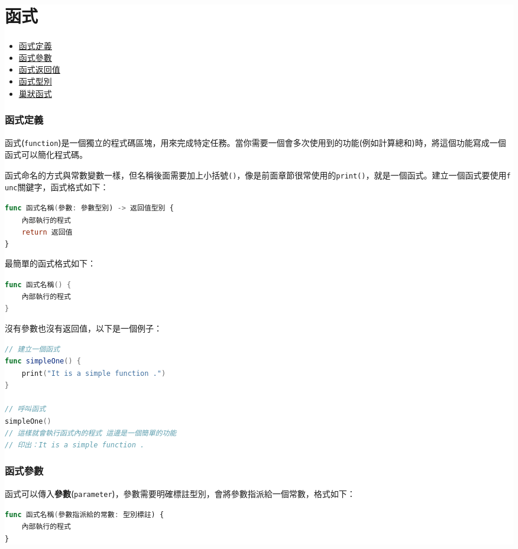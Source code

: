 # 函式

- [函式定義](#function)
- [函式參數](#parameter)
- [函式返回值](#return)
- [函式型別](#type)
- [巢狀函式](#nested_function)

<a name="function"></a>
### 函式定義

函式(`function`)是一個獨立的程式碼區塊，用來完成特定任務。當你需要一個會多次使用到的功能(例如計算總和)時，將這個功能寫成一個函式可以簡化程式碼。

函式命名的方式與常數變數一樣，但名稱後面需要加上小括號`()`，像是前面章節很常使用的`print()`，就是一個函式。建立一個函式要使用`func`關鍵字，函式格式如下：

```swift
func 函式名稱(參數: 參數型別) -> 返回值型別 {
    內部執行的程式
    return 返回值
}

```

最簡單的函式格式如下：

```swift
func 函式名稱() {
    內部執行的程式
}

```

沒有參數也沒有返回值，以下是一個例子：

```swift
// 建立一個函式
func simpleOne() {
    print("It is a simple function .")
}

// 呼叫函式
simpleOne()
// 這樣就會執行函式內的程式 這邊是一個簡單的功能
// 印出：It is a simple function .

```

<a name="parameter"></a>
### 函式參數

函式可以傳入**參數**(`parameter`)，參數需要明確標註型別，會將參數指派給一個常數，格式如下：

```swift
func 函式名稱(參數指派給的常數: 型別標註) {
    內部執行的程式
}

```
